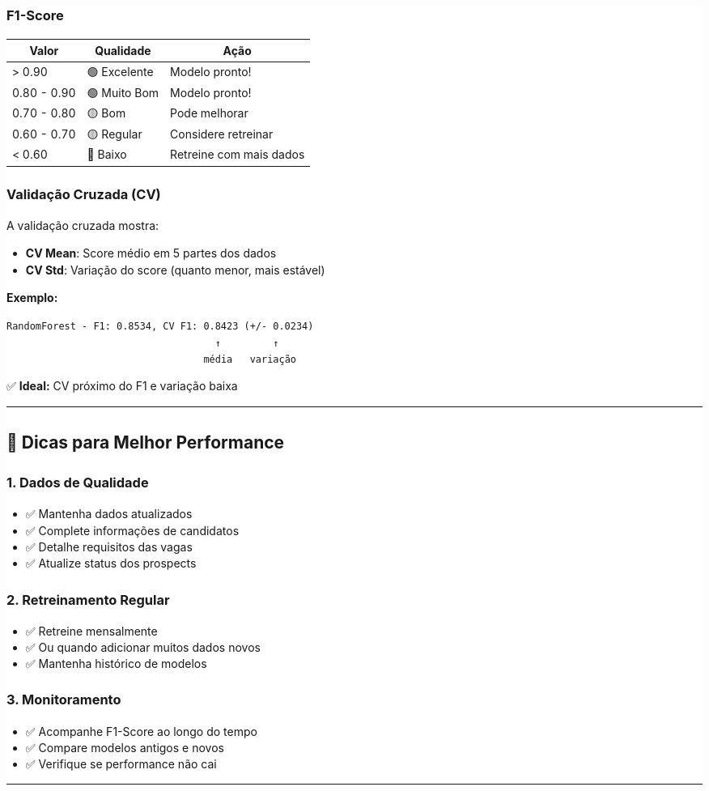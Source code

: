 ### F1-Score

| Valor       | Qualidade    | Ação                    |
| ----------- | ------------ | ----------------------- |
| > 0.90      | 🟢 Excelente | Modelo pronto!          |
| 0.80 - 0.90 | 🟢 Muito Bom | Modelo pronto!          |
| 0.70 - 0.80 | 🟡 Bom       | Pode melhorar           |
| 0.60 - 0.70 | 🟡 Regular   | Considere retreinar     |
| < 0.60      | 🔴 Baixo     | Retreine com mais dados |

### Validação Cruzada (CV)

A validação cruzada mostra:

- **CV Mean**: Score médio em 5 partes dos dados
- **CV Std**: Variação do score (quanto menor, mais estável)

**Exemplo:**

```
RandomForest - F1: 0.8534, CV F1: 0.8423 (+/- 0.0234)
                                    ↑         ↑
                                  média   variação
```

✅ **Ideal:** CV próximo do F1 e variação baixa

---

## 🎯 Dicas para Melhor Performance

### 1. Dados de Qualidade

- ✅ Mantenha dados atualizados
- ✅ Complete informações de candidatos
- ✅ Detalhe requisitos das vagas
- ✅ Atualize status dos prospects

### 2. Retreinamento Regular

- ✅ Retreine mensalmente
- ✅ Ou quando adicionar muitos dados novos
- ✅ Mantenha histórico de modelos

### 3. Monitoramento

- ✅ Acompanhe F1-Score ao longo do tempo
- ✅ Compare modelos antigos e novos
- ✅ Verifique se performance não cai

---